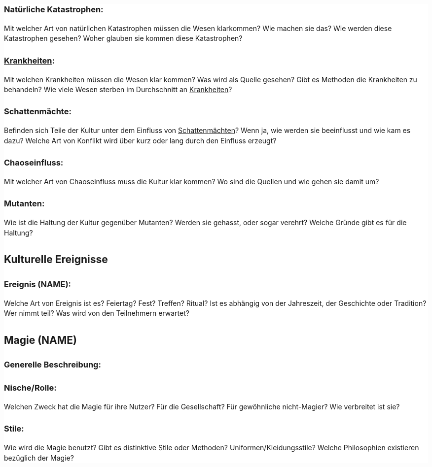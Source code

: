

### **Natürliche Katastrophen:**
Mit welcher Art von natürlichen Katastrophen müssen die Wesen klarkommen? Wie machen sie das? Wie werden diese Katastrophen gesehen? Woher glauben sie kommen diese Katastrophen? 




### **[Krankheiten](../../../Krankheiten.md)**:
Mit welchen [Krankheiten](../../../Krankheiten.md) müssen die Wesen klar kommen? Was wird als Quelle gesehen? Gibt es Methoden die [Krankheiten](../../../Krankheiten.md) zu behandeln? Wie viele Wesen sterben im Durchschnitt an [Krankheiten](../../../Krankheiten.md)? 



### Schattenmächte: 
Befinden sich Teile der Kultur unter dem Einfluss von [Schattenmächten](Schattenm%C3%A4chten.md)? Wenn ja, wie werden sie beeinflusst und wie kam es dazu? Welche Art von Konflikt wird über kurz oder lang durch den Einfluss erzeugt? 



### Chaoseinfluss: 
Mit welcher Art von Chaoseinfluss muss die Kultur klar kommen? Wo sind die Quellen und wie gehen sie damit um? 



### Mutanten: 
Wie ist die Haltung der Kultur gegenüber Mutanten? Werden sie gehasst, oder sogar verehrt? Welche Gründe gibt es für die Haltung? 



## Kulturelle Ereignisse

### **Ereignis (NAME):**
Welche Art von Ereignis ist es? Feiertag? Fest? Treffen? Ritual? Ist es abhängig von der Jahreszeit, der Geschichte oder Tradition? Wer nimmt teil? Was wird von den Teilnehmern erwartet? 




	
## **Magie (NAME)**
### Generelle Beschreibung:



### **Nische/Rolle:**
Welchen Zweck hat die Magie für ihre Nutzer? Für die Gesellschaft? Für gewöhnliche nicht-Magier? Wie verbreitet ist sie? 



### **Stile**:
Wie wird die Magie benutzt? Gibt es distinktive Stile oder Methoden? Uniformen/Kleidungsstile? Welche Philosophien existieren bezüglich der Magie? 

